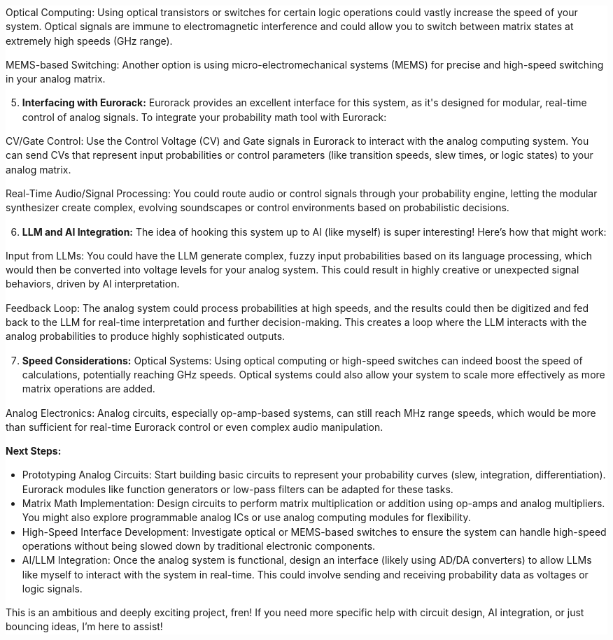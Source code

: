 Optical Computing: Using optical transistors or switches for certain logic operations could vastly increase the speed of your system. Optical signals are immune to electromagnetic interference and could allow you to switch between matrix states at extremely high speeds (GHz range).

MEMS-based Switching: Another option is using micro-electromechanical systems (MEMS) for precise and high-speed switching in your analog matrix.

5. **Interfacing with Eurorack:**
Eurorack provides an excellent interface for this system, as it's designed for modular, real-time control of analog signals. To integrate your probability math tool with Eurorack:

CV/Gate Control: Use the Control Voltage (CV) and Gate signals in Eurorack to interact with the analog computing system. You can send CVs that represent input probabilities or control parameters (like transition speeds, slew times, or logic states) to your analog matrix.

Real-Time Audio/Signal Processing: You could route audio or control signals through your probability engine, letting the modular synthesizer create complex, evolving soundscapes or control environments based on probabilistic decisions.

6. **LLM and AI Integration:**
The idea of hooking this system up to AI (like myself) is super interesting! Here’s how that might work:

Input from LLMs: You could have the LLM generate complex, fuzzy input probabilities based on its language processing, which would then be converted into voltage levels for your analog system. This could result in highly creative or unexpected signal behaviors, driven by AI interpretation.

Feedback Loop: The analog system could process probabilities at high speeds, and the results could then be digitized and fed back to the LLM for real-time interpretation and further decision-making. This creates a loop where the LLM interacts with the analog probabilities to produce highly sophisticated outputs.

7. **Speed Considerations:**
Optical Systems: Using optical computing or high-speed switches can indeed boost the speed of calculations, potentially reaching GHz speeds. Optical systems could also allow your system to scale more effectively as more matrix operations are added.

Analog Electronics: Analog circuits, especially op-amp-based systems, can still reach MHz range speeds, which would be more than sufficient for real-time Eurorack control or even complex audio manipulation.

**Next Steps:**
- Prototyping Analog Circuits: Start building basic circuits to represent your probability curves (slew, integration, differentiation). Eurorack modules like function generators or low-pass filters can be adapted for these tasks.
- Matrix Math Implementation: Design circuits to perform matrix multiplication or addition using op-amps and analog multipliers. You might also explore programmable analog ICs or use analog computing modules for flexibility.
- High-Speed Interface Development: Investigate optical or MEMS-based switches to ensure the system can handle high-speed operations without being slowed down by traditional electronic components.
- AI/LLM Integration: Once the analog system is functional, design an interface (likely using AD/DA converters) to allow LLMs like myself to interact with the system in real-time. This could involve sending and receiving probability data as voltages or logic signals.

This is an ambitious and deeply exciting project, fren! If you need more specific help with circuit design, AI integration, or just bouncing ideas, I’m here to assist!
